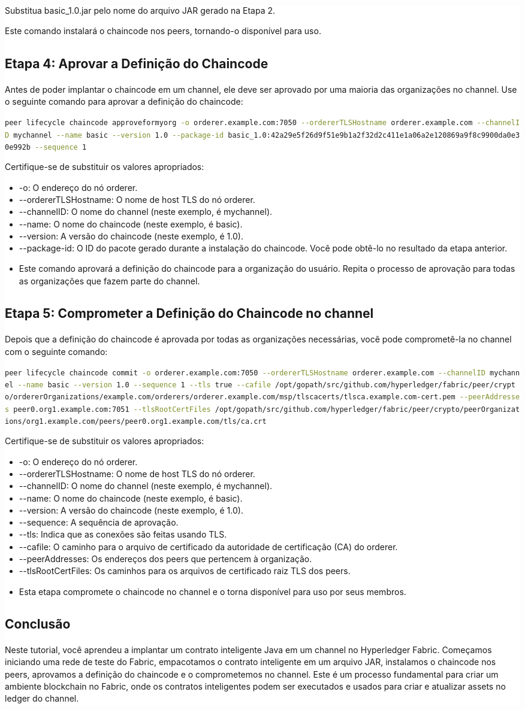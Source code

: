Substitua basic_1.0.jar pelo nome do arquivo JAR gerado na Etapa 2.

Este comando instalará o chaincode nos peers, tornando-o disponível para uso.

## Etapa 4: Aprovar a Definição do Chaincode
Antes de poder implantar o chaincode em um  channel, ele deve ser aprovado por uma maioria das organizações no  channel. Use o seguinte comando para aprovar a definição do chaincode:

```bash
peer lifecycle chaincode approveformyorg -o orderer.example.com:7050 --ordererTLSHostname orderer.example.com --channelID mychannel --name basic --version 1.0 --package-id basic_1.0:42a29e5f26d9f51e9b1a2f32d2c411e1a06a2e120869a9f8c9900da0e30e992b --sequence 1
```
Certifique-se de substituir os valores apropriados:

* -o: O endereço do nó orderer.
* --ordererTLSHostname: O nome de host TLS do nó orderer.
* --channelID: O nome do  channel (neste exemplo, é mychannel).
* --name: O nome do chaincode (neste exemplo, é basic).
* --version: A versão do chaincode (neste exemplo, é 1.0).
* --package-id: O ID do pacote gerado durante a instalação do chaincode. Você pode obtê-lo no resultado da etapa anterior.
- Este comando aprovará a definição do chaincode para a organização do usuário. Repita o processo de aprovação para todas as organizações que fazem parte do  channel.

## Etapa 5: Comprometer a Definição do Chaincode no  channel
Depois que a definição do chaincode é aprovada por todas as organizações necessárias, você pode comprometê-la no  channel com o seguinte comando:

```bash
peer lifecycle chaincode commit -o orderer.example.com:7050 --ordererTLSHostname orderer.example.com --channelID mychannel --name basic --version 1.0 --sequence 1 --tls true --cafile /opt/gopath/src/github.com/hyperledger/fabric/peer/crypto/ordererOrganizations/example.com/orderers/orderer.example.com/msp/tlscacerts/tlsca.example.com-cert.pem --peerAddresses peer0.org1.example.com:7051 --tlsRootCertFiles /opt/gopath/src/github.com/hyperledger/fabric/peer/crypto/peerOrganizations/org1.example.com/peers/peer0.org1.example.com/tls/ca.crt
```

Certifique-se de substituir os valores apropriados:

* -o: O endereço do nó orderer.
* --ordererTLSHostname: O nome de host TLS do nó orderer.
* --channelID: O nome do  channel (neste exemplo, é mychannel).
* --name: O nome do chaincode (neste exemplo, é basic).
* --version: A versão do chaincode (neste exemplo, é 1.0).
* --sequence: A sequência de aprovação.
* --tls: Indica que as conexões são feitas usando TLS.
* --cafile: O caminho para o arquivo de certificado da autoridade de certificação (CA) do orderer.
* --peerAddresses: Os endereços dos peers que pertencem à organização.
* --tlsRootCertFiles: Os caminhos para os arquivos de certificado raiz TLS dos peers.
- Esta etapa compromete o chaincode no  channel e o torna disponível para uso por seus membros.

## Conclusão
Neste tutorial, você aprendeu a implantar um contrato inteligente Java em um  channel no Hyperledger Fabric. Começamos iniciando uma rede de teste do Fabric, empacotamos o contrato inteligente em um arquivo JAR, instalamos o chaincode nos peers, aprovamos a definição do chaincode e o comprometemos no  channel. Este é um processo fundamental para criar um ambiente blockchain no Fabric, onde os contratos inteligentes podem ser executados e usados para criar e atualizar assets no ledger do  channel.
